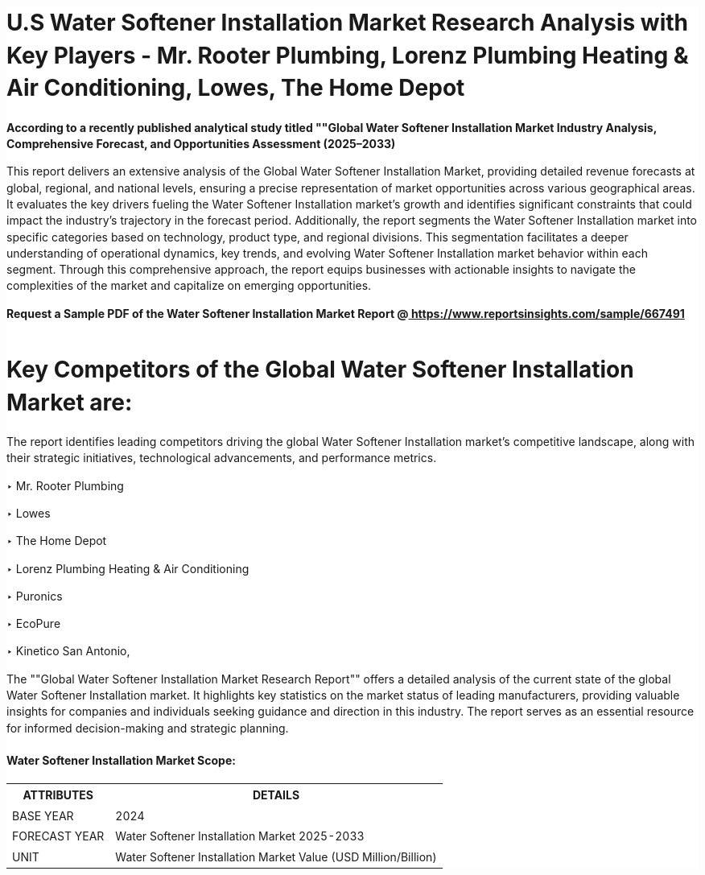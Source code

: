 # U.S Water Softener Installation Market Research Analysis with Key Players - Mr. Rooter Plumbing, Lorenz Plumbing Heating & Air Conditioning, Lowes, The Home Depot

<strong>According to a recently published analytical study titled ""Global Water Softener Installation Market Industry Analysis, Comprehensive Forecast, and Opportunities Assessment (2025–2033)</strong>

 This report delivers an extensive analysis of the Global Water Softener Installation Market, providing detailed revenue forecasts at global, regional, and national levels, ensuring a precise representation of market opportunities across various geographical areas. It evaluates the key drivers fueling the Water Softener Installation market’s growth and identifies significant constraints that could impact the industry’s trajectory in the forecast period. Additionally, the report segments the Water Softener Installation market into specific categories based on technology, product type, and regional divisions. This segmentation facilitates a deeper understanding of operational dynamics, key trends, and evolving Water Softener Installation market behavior within each segment. Through this comprehensive approach, the report equips businesses with actionable insights to navigate the complexities of the market and capitalize on emerging opportunities.

<strong>Request a Sample PDF of the Water Softener Installation Market Report </strong><strong>@<a href=https://www.reportsinsights.com/sample/667491> https://www.reportsinsights.com/sample/667491</a></strong></font>

# <strong>Key Competitors of the Global Water Softener Installation Market are:</strong>

The report identifies leading competitors driving the global Water Softener Installation market’s competitive landscape, along with their strategic initiatives, technological advancements, and performance metrics.

‣ Mr. Rooter Plumbing

‣ Lowes

‣ The Home Depot

‣ Lorenz Plumbing Heating & Air Conditioning

‣ Puronics

‣ EcoPure

‣ Kinetico San Antonio,

The ""Global Water Softener Installation Market Research Report"" offers a detailed analysis of the current state of the global Water Softener Installation market. It highlights key statistics on the market status of leading manufacturers, providing valuable insights for companies and individuals seeking guidance and direction in this industry. The report serves as an essential resource for informed decision-making and strategic planning.

<h4>Water Softener Installation Market Scope:</h4>
<table>
<tr>
<th>ATTRIBUTES</th>
<th>DETAILS</th>
</tr>
<tr>
<td>BASE YEAR</td>
<td>2024</td>
</tr>
<tr>
<td>FORECAST YEAR</td>
<td>Water Softener Installation Market 2025-2033</td>
</tr>
<tr>
<td>UNIT</td>
<td>Water Softener Installation Market Value (USD Million/Billion)</td>